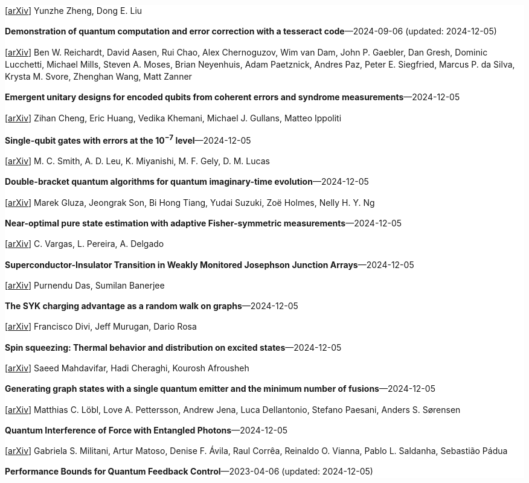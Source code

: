  [[arXiv](http://arxiv.org/abs/2412.04402v1)] Yunzhe Zheng, Dong E. Liu


<b>Demonstration of quantum computation and error correction with a tesseract code</b>—2024-09-06 (updated: 2024-12-05)

 [[arXiv](http://arxiv.org/abs/2409.04628v2)] Ben W. Reichardt, David Aasen, Rui Chao, Alex Chernoguzov, Wim van Dam, John P. Gaebler, Dan Gresh, Dominic Lucchetti, Michael Mills, Steven A. Moses, Brian Neyenhuis, Adam Paetznick, Andres Paz, Peter E. Siegfried, Marcus P. da Silva, Krysta M. Svore, Zhenghan Wang, Matt Zanner


<b>Emergent unitary designs for encoded qubits from coherent errors and syndrome measurements</b>—2024-12-05

 [[arXiv](http://arxiv.org/abs/2412.04414v1)] Zihan Cheng, Eric Huang, Vedika Khemani, Michael J. Gullans, Matteo Ippoliti


<b>Single-qubit gates with errors at the $10^{-7}$ level</b>—2024-12-05

 [[arXiv](http://arxiv.org/abs/2412.04421v1)] M. C. Smith, A. D. Leu, K. Miyanishi, M. F. Gely, D. M. Lucas


<b>Double-bracket quantum algorithms for quantum imaginary-time evolution</b>—2024-12-05

 [[arXiv](http://arxiv.org/abs/2412.04554v1)] Marek Gluza, Jeongrak Son, Bi Hong Tiang, Yudai Suzuki, Zoë Holmes, Nelly H. Y. Ng


<b>Near-optimal pure state estimation with adaptive Fisher-symmetric measurements</b>—2024-12-05

 [[arXiv](http://arxiv.org/abs/2412.04555v1)] C. Vargas, L. Pereira, A. Delgado


<b>Superconductor-Insulator Transition in Weakly Monitored Josephson Junction Arrays</b>—2024-12-05

 [[arXiv](http://arxiv.org/abs/2412.04556v1)] Purnendu Das, Sumilan Banerjee


<b>The SYK charging advantage as a random walk on graphs</b>—2024-12-05

 [[arXiv](http://arxiv.org/abs/2412.04560v1)] Francisco Divi, Jeff Murugan, Dario Rosa


<b>Spin squeezing: Thermal behavior and distribution on excited states</b>—2024-12-05

 [[arXiv](http://arxiv.org/abs/2412.04564v1)] Saeed Mahdavifar, Hadi Cheraghi, Kourosh Afrousheh


<b>Generating graph states with a single quantum emitter and the minimum number of fusions</b>—2024-12-05

 [[arXiv](http://arxiv.org/abs/2412.04587v1)] Matthias C. Löbl, Love A. Pettersson, Andrew Jena, Luca Dellantonio, Stefano Paesani, Anders S. Sørensen


<b>Quantum Interference of Force with Entangled Photons</b>—2024-12-05

 [[arXiv](http://arxiv.org/abs/2412.04613v1)] Gabriela S. Militani, Artur Matoso, Denise F. Ávila, Raul Corrêa, Reinaldo O. Vianna, Pablo L. Saldanha, Sebastião Pádua


<b>Performance Bounds for Quantum Feedback Control</b>—2023-04-06 (updated: 2024-12-05)
